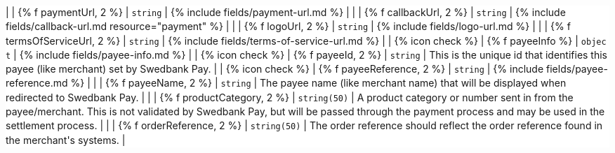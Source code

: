 |                  | {% f paymentUrl, 2 %}             | `string`      | {% include fields/payment-url.md %}                                                                                                                                                                                                                                                                                                                               |
|                  | {% f callbackUrl, 2 %}            | `string`      | {% include fields/callback-url.md resource="payment" %}                                                                                                                                                                                                                                                                                                                                                                                                                                   |
|                  | {% f logoUrl, 2 %}                | `string`      | {% include fields/logo-url.md %}                                                                                                                                                                                                                                                                                                                                                                                                                                                                               |
|                  | {% f termsOfServiceUrl, 2 %}      | `string`      | {% include fields/terms-of-service-url.md %}                                                                                                                                                                                                                                                                                                                                                                                                                                                                                                                                      |
| {% icon check %} | {% f payeeInfo %}               | `object`      | {% include fields/payee-info.md %}                                                                                                                                                                                                                                                                                                                                                                                                                                                                                              |
| {% icon check %} | {% f payeeId, 2 %}                | `string`      | This is the unique id that identifies this payee (like merchant) set by Swedbank Pay.                                                                                                                                                                                                                                                                                                                                                                                                                                                                                                     |
| {% icon check %} | {% f payeeReference, 2 %}         | `string` | {% include fields/payee-reference.md %}                                                                                                                                                                                                                                                                                                                                                                                                                                                                                                           |
|                  | {% f payeeName, 2 %}              | `string`      | The payee name (like merchant name) that will be displayed when redirected to Swedbank Pay.                                                                                                                                                                                                                                                                                                                                                                                                                                                                                   |
|                  | {% f productCategory, 2 %}        | `string(50)`      | A product category or number sent in from the payee/merchant. This is not validated by Swedbank Pay, but will be passed through the payment process and may be used in the settlement process.                                                                                                                                                                                                                                                                                                                                                                                            |
|                  | {% f orderReference, 2 %}         | `string(50)`  | The order reference should reflect the order reference found in the merchant's systems.                                                                                                                                                                                                                                                                                                                                                                                                                                                                                                   |